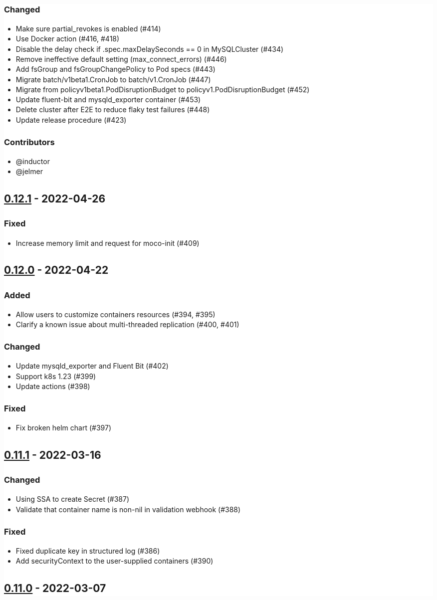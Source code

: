 ### Changed
- Make sure partial_revokes is enabled (#414)
- Use Docker action (#416, #418)
- Disable the delay check if .spec.maxDelaySeconds == 0 in MySQLCluster (#434)
- Remove ineffective default setting (max_connect_errors) (#446)
- Add fsGroup and fsGroupChangePolicy to Pod specs (#443)
- Migrate batch/v1beta1.CronJob to batch/v1.CronJob (#447)
- Migrate from policyv1beta1.PodDisruptionBudget to policyv1.PodDisruptionBudget (#452)
- Update fluent-bit and mysqld_exporter container (#453)
- Delete cluster after E2E to reduce flaky test failures (#448)
- Update release procedure (#423)

### Contributors

- @inductor
- @jelmer

## [0.12.1] - 2022-04-26

### Fixed
- Increase memory limit and request for moco-init (#409)

## [0.12.0] - 2022-04-22

### Added
- Allow users to customize containers resources (#394, #395)
- Clarify a known issue about multi-threaded replication (#400, #401)

### Changed
- Update mysqld_exporter and Fluent Bit (#402)
- Support k8s 1.23 (#399)
- Update actions (#398)

### Fixed
- Fix broken helm chart (#397)

## [0.11.1] - 2022-03-16

### Changed
- Using SSA to create Secret (#387)
- Validate that container name is non-nil in validation webhook (#388)

### Fixed
- Fixed duplicate key in structured log (#386)
- Add securityContext to the user-supplied containers (#390)

## [0.11.0] - 2022-03-07


[Unreleased]: https://github.com/cybozu-go/moco/compare/v0.27.0...HEAD
[0.27.0]: https://github.com/cybozu-go/moco/compare/v0.26.0...v0.27.0
[0.26.0]: https://github.com/cybozu-go/moco/compare/v0.25.1...v0.26.0
[0.25.1]: https://github.com/cybozu-go/moco/compare/v0.25.0...v0.25.1
[0.25.0]: https://github.com/cybozu-go/moco/compare/v0.24.1...v0.25.0
[0.24.1]: https://github.com/cybozu-go/moco/compare/v0.23.2...v0.24.1
[0.23.2]: https://github.com/cybozu-go/moco/compare/v0.23.1...v0.23.2
[0.23.1]: https://github.com/cybozu-go/moco/compare/v0.21.1...v0.23.1
[0.22.1]: https://github.com/cybozu-go/moco/compare/v0.21.1...v0.22.1
[0.21.1]: https://github.com/cybozu-go/moco/compare/v0.20.2...v0.21.1
[0.20.2]: https://github.com/cybozu-go/moco/compare/v0.20.1...v0.20.2
[0.20.1]: https://github.com/cybozu-go/moco/compare/v0.20.0...v0.20.1
[0.20.0]: https://github.com/cybozu-go/moco/compare/v0.19.0...v0.20.0
[0.19.0]: https://github.com/cybozu-go/moco/compare/v0.18.1...v0.19.0
[0.18.1]: https://github.com/cybozu-go/moco/compare/v0.18.0...v0.18.1
[0.18.0]: https://github.com/cybozu-go/moco/compare/v0.17.0...v0.18.0
[0.17.0]: https://github.com/cybozu-go/moco/compare/v0.16.1...v0.17.0
[0.16.1]: https://github.com/cybozu-go/moco/compare/v0.15.0...v0.16.1
[0.15.0]: https://github.com/cybozu-go/moco/compare/v0.14.1...v0.15.0
[0.14.1]: https://github.com/cybozu-go/moco/compare/v0.14.0...v0.14.1
[0.14.0]: https://github.com/cybozu-go/moco/compare/v0.13.0...v0.14.0
[0.13.0]: https://github.com/cybozu-go/moco/compare/v0.12.1...v0.13.0
[0.12.1]: https://github.com/cybozu-go/moco/compare/v0.12.0...v0.12.1
[0.12.0]: https://github.com/cybozu-go/moco/compare/v0.11.1...v0.12.0
[0.11.1]: https://github.com/cybozu-go/moco/compare/v0.11.0...v0.11.1
[0.11.0]: https://github.com/cybozu-go/moco/compare/v0.10.9...v0.11.0
[0.10.9]: https://github.com/cybozu-go/moco/compare/v0.10.8...v0.10.9
[0.10.8]: https://github.com/cybozu-go/moco/compare/v0.10.7...v0.10.8
[0.10.7]: https://github.com/cybozu-go/moco/compare/v0.10.6...v0.10.7
[0.10.6]: https://github.com/cybozu-go/moco/compare/v0.10.5...v0.10.6
[0.10.5]: https://github.com/cybozu-go/moco/compare/v0.10.4...v0.10.5
[0.10.4]: https://github.com/cybozu-go/moco/compare/v0.10.3...v0.10.4
[0.10.3]: https://github.com/cybozu-go/moco/compare/v0.10.2...v0.10.3
[0.10.2]: https://github.com/cybozu-go/moco/compare/v0.10.1...v0.10.2
[0.10.1]: https://github.com/cybozu-go/moco/compare/v0.10.0...v0.10.1
[0.10.0]: https://github.com/cybozu-go/moco/compare/v0.9.5...v0.10.0
[0.9.5]: https://github.com/cybozu-go/moco/compare/v0.9.4...v0.9.5
[0.9.4]: https://github.com/cybozu-go/moco/compare/v0.9.3...v0.9.4
[0.9.3]: https://github.com/cybozu-go/moco/compare/v0.9.2...v0.9.3
[0.9.2]: https://github.com/cybozu-go/moco/compare/v0.9.1...v0.9.2
[0.9.1]: https://github.com/cybozu-go/moco/compare/v0.9.0...v0.9.1
[0.9.0]: https://github.com/cybozu-go/moco/compare/v0.8.3...v0.9.0
[0.8.3]: https://github.com/cybozu-go/moco/compare/v0.8.2...v0.8.3
[0.8.2]: https://github.com/cybozu-go/moco/compare/v0.8.1...v0.8.2
[0.8.1]: https://github.com/cybozu-go/moco/compare/v0.8.0...v0.8.1
[0.8.0]: https://github.com/cybozu-go/moco/compare/v0.7.0...v0.8.0
[0.7.0]: https://github.com/cybozu-go/moco/compare/v0.6.0...v0.7.0
[0.6.0]: https://github.com/cybozu-go/moco/compare/v0.5.1...v0.6.0
[0.5.1]: https://github.com/cybozu-go/moco/compare/v0.5.0...v0.5.1
[0.5.0]: https://github.com/cybozu-go/moco/compare/v0.4.0...v0.5.0
[0.4.0]: https://github.com/cybozu-go/moco/compare/v0.3.1...v0.4.0
[0.3.1]: https://github.com/cybozu-go/moco/compare/v0.3.0...v0.3.1
[0.3.0]: https://github.com/cybozu-go/moco/compare/v0.2.0...v0.3.0
[0.2.0]: https://github.com/cybozu-go/moco/compare/v0.1.1...v0.2.0
[0.1.1]: https://github.com/cybozu-go/moco/compare/v0.1.0...v0.1.1
[0.1.0]: https://github.com/cybozu-go/moco/compare/5256088a31e70f2d29649b8b69b0c8e208eb1c70...v0.1.0